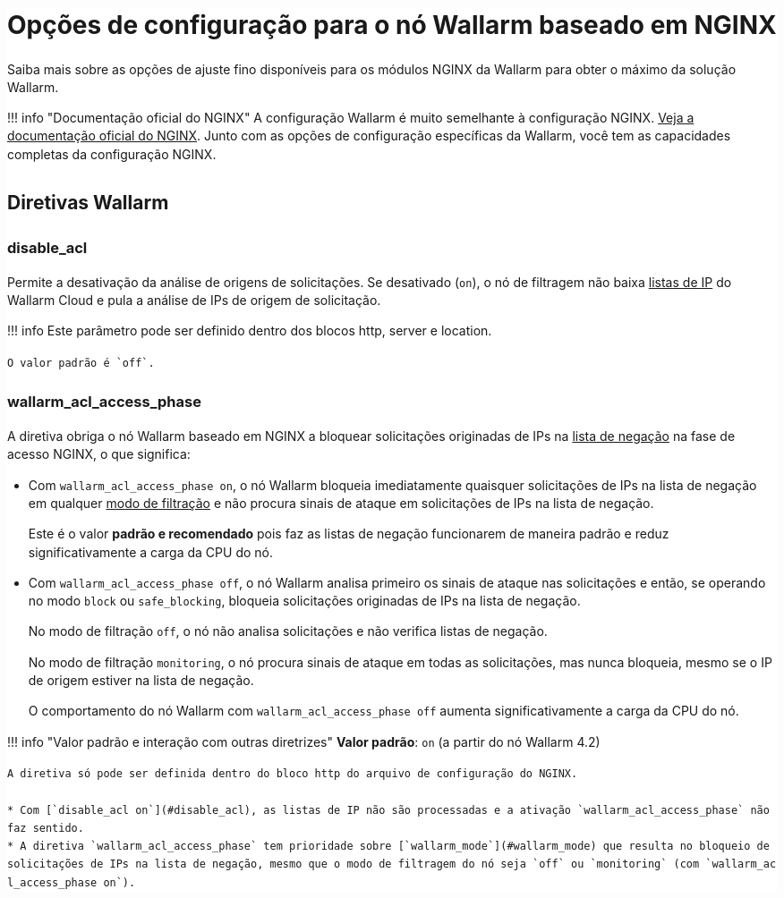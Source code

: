 [doc-nginx-install]:    ../installation/nginx/dynamic-module-from-distr.md
[doc-eu-scanner-ip-addresses]: scanner-address-eu-cloud.md
[doc-us-scanner-ip-addresses]: scanner-address-us-cloud.md
[acl-access-phase]:            #wallarm_acl_access_phase

# Opções de configuração para o nó Wallarm baseado em NGINX

Saiba mais sobre as opções de ajuste fino disponíveis para os módulos NGINX da Wallarm para obter o máximo da solução Wallarm.

!!! info "Documentação oficial do NGINX"
    A configuração Wallarm é muito semelhante à configuração NGINX. [Veja a documentação oficial do NGINX](https://www.nginx.com/resources/admin-guide/). Junto com as opções de configuração específicas da Wallarm, você tem as capacidades completas da configuração NGINX.

## Diretivas Wallarm

### disable_acl

Permite a desativação da análise de origens de solicitações. Se desativado (`on`), o nó de filtragem não baixa [listas de IP](../user-guides/ip-lists/overview.md) do Wallarm Cloud e pula a análise de IPs de origem de solicitação.

!!! info
    Este parâmetro pode ser definido dentro dos blocos http, server e location.

    O valor padrão é `off`.

### wallarm_acl_access_phase

A diretiva obriga o nó Wallarm baseado em NGINX a bloquear solicitações originadas de IPs na [lista de negação](../user-guides/ip-lists/denylist.md) na fase de acesso NGINX, o que significa:

* Com `wallarm_acl_access_phase on`, o nó Wallarm bloqueia imediatamente quaisquer solicitações de IPs na lista de negação em qualquer [modo de filtração](configure-wallarm-mode.md) e não procura sinais de ataque em solicitações de IPs na lista de negação.

    Este é o valor **padrão e recomendado** pois faz as listas de negação funcionarem de maneira padrão e reduz significativamente a carga da CPU do nó.

* Com `wallarm_acl_access_phase off`, o nó Wallarm analisa primeiro os sinais de ataque nas solicitações e então, se operando no modo `block` ou `safe_blocking`, bloqueia solicitações originadas de IPs na lista de negação.

    No modo de filtração `off`, o nó não analisa solicitações e não verifica listas de negação.

    No modo de filtração `monitoring`, o nó procura sinais de ataque em todas as solicitações, mas nunca bloqueia, mesmo se o IP de origem estiver na lista de negação.

    O comportamento do nó Wallarm com `wallarm_acl_access_phase off` aumenta significativamente a carga da CPU do nó.

!!! info "Valor padrão e interação com outras diretrizes"
    **Valor padrão**: `on` (a partir do nó Wallarm 4.2)

    A diretiva só pode ser definida dentro do bloco http do arquivo de configuração do NGINX.

    * Com [`disable_acl on`](#disable_acl), as listas de IP não são processadas e a ativação `wallarm_acl_access_phase` não faz sentido.
    * A diretiva `wallarm_acl_access_phase` tem prioridade sobre [`wallarm_mode`](#wallarm_mode) que resulta no bloqueio de solicitações de IPs na lista de negação, mesmo que o modo de filtragem do nó seja `off` ou `monitoring` (com `wallarm_acl_access_phase on`).

